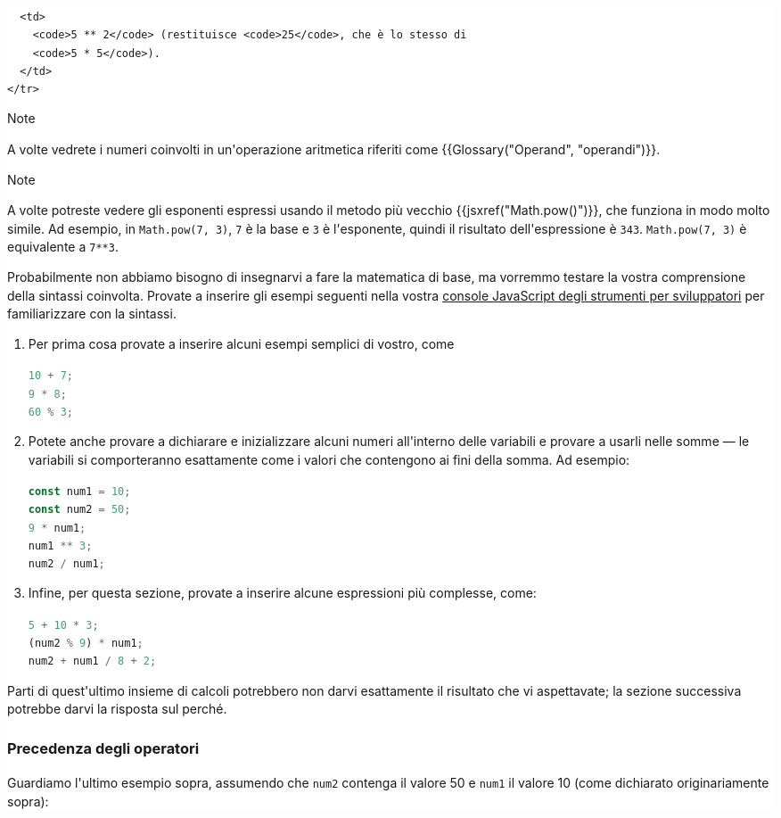       <td>
        <code>5 ** 2</code> (restituisce <code>25</code>, che è lo stesso di
        <code>5 * 5</code>).
      </td>
    </tr>
  </tbody>
</table>

> [!NOTE]
> A volte vedrete i numeri coinvolti in un'operazione aritmetica riferiti come {{Glossary("Operand", "operandi")}}.

> [!NOTE]
> A volte potreste vedere gli esponenti espressi usando il metodo più vecchio {{jsxref("Math.pow()")}}, che funziona in modo molto simile. Ad esempio, in `Math.pow(7, 3)`, `7` è la base e `3` è l'esponente, quindi il risultato dell'espressione è `343`. `Math.pow(7, 3)` è equivalente a `7**3`.

Probabilmente non abbiamo bisogno di insegnarvi a fare la matematica di base, ma vorremmo testare la vostra comprensione della sintassi coinvolta. Provate a inserire gli esempi seguenti nella vostra [console JavaScript degli strumenti per sviluppatori](/it/docs/Learn_web_development/Howto/Tools_and_setup/What_are_browser_developer_tools) per familiarizzare con la sintassi.

1. Per prima cosa provate a inserire alcuni esempi semplici di vostro, come

   ```js
   10 + 7;
   9 * 8;
   60 % 3;
   ```

2. Potete anche provare a dichiarare e inizializzare alcuni numeri all'interno delle variabili e provare a usarli nelle somme — le variabili si comporteranno esattamente come i valori che contengono ai fini della somma. Ad esempio:

   ```js
   const num1 = 10;
   const num2 = 50;
   9 * num1;
   num1 ** 3;
   num2 / num1;
   ```

3. Infine, per questa sezione, provate a inserire alcune espressioni più complesse, come:

   ```js
   5 + 10 * 3;
   (num2 % 9) * num1;
   num2 + num1 / 8 + 2;
   ```

Parti di quest'ultimo insieme di calcoli potrebbero non darvi esattamente il risultato che vi aspettavate; la sezione successiva potrebbe darvi la risposta sul perché.

### Precedenza degli operatori

Guardiamo l'ultimo esempio sopra, assumendo che `num2` contenga il valore 50 e `num1` il valore 10 (come dichiarato originariamente sopra):
